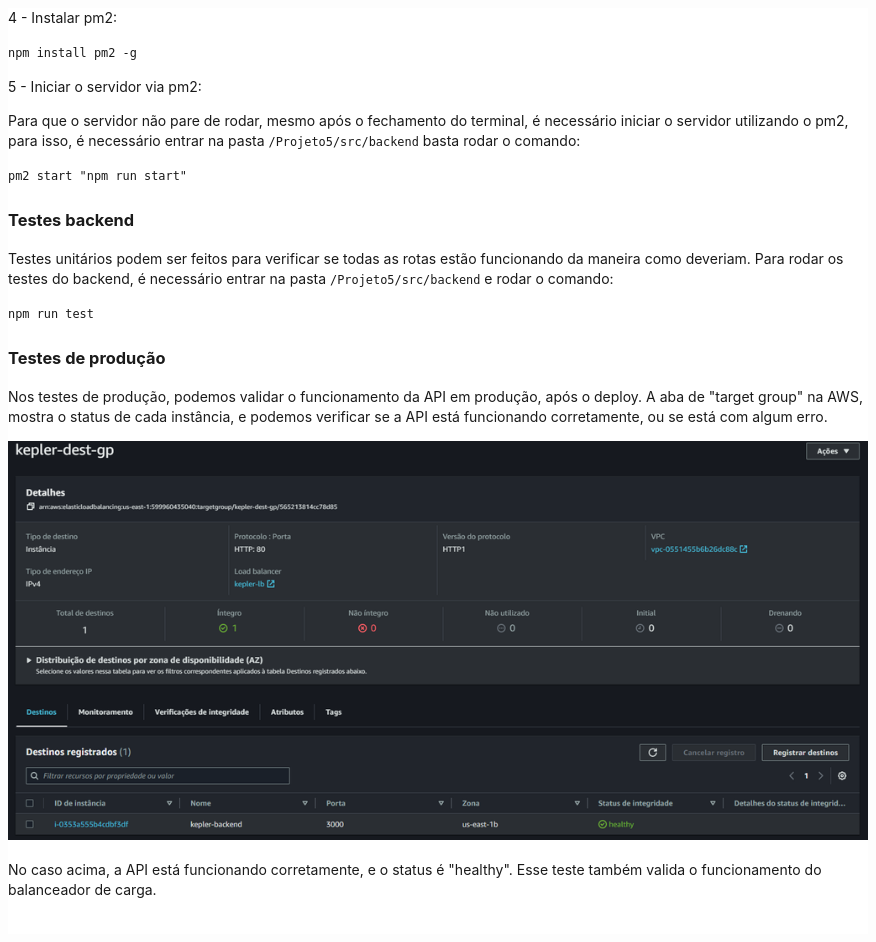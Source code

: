 4 - Instalar pm2:

<code>npm install pm2 -g</code>

5 - Iniciar o servidor via pm2:

Para que o servidor não pare de rodar, mesmo após o fechamento do terminal, é necessário iniciar o servidor utilizando o pm2, para isso, é necessário entrar na pasta <code>/Projeto5/src/backend</code> basta rodar o comando:

<code>pm2 start "npm run start"</code>

### Testes backend

Testes unitários podem ser feitos para verificar se todas as rotas estão funcionando da maneira como deveriam. Para rodar os testes do backend, é necessário entrar na pasta <code>/Projeto5/src/backend</code> e rodar o comando:

<code>npm run test</code>

### Testes de produção

Nos testes de produção, podemos validar o funcionamento da API em produção, após o deploy. A aba de "target group" na AWS, mostra o status de cada instância, e podemos verificar se a API está funcionando corretamente, ou se está com algum erro.

<img src="../assets/teste-prod-aws.png">

<br>

No caso acima, a API está funcionando corretamente, e o status é "healthy". Esse teste também valida o funcionamento do balanceador de carga.

<br>
